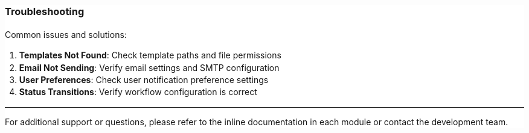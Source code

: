 ### Troubleshooting

Common issues and solutions:

1. **Templates Not Found**: Check template paths and file permissions
2. **Email Not Sending**: Verify email settings and SMTP configuration
3. **User Preferences**: Check user notification preference settings
4. **Status Transitions**: Verify workflow configuration is correct

---

For additional support or questions, please refer to the inline documentation in each module or contact the development team.
